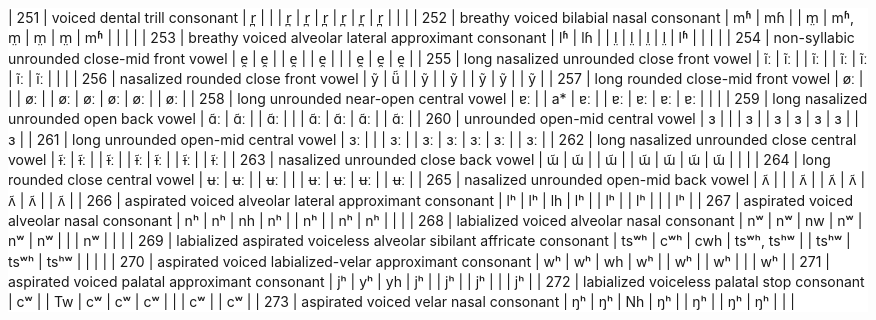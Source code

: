 |  251 | voiced dental trill consonant                                                                                  | r̪     |        |        | r̪          | r̪           | r̪         | r̪        | r̪             | r̪        |            |            |
|  252 | breathy voiced bilabial nasal consonant                                                                        | mʱ    | mɦ     |        | m̤          | mʱ, m̤       | m̤         | m̤        | mʱ            |          |            |            |
|  253 | breathy voiced alveolar lateral approximant consonant                                                          | lʱ    | lɦ     |        | l̤          | l̤           | l̤         | l̤        | lʱ            |          |            |            |
|  254 | non-syllabic unrounded close-mid front vowel                                                                   | e̯     | e̯      |        | e̯          |             | e̯         |          |               | e̯        | e̯          | e̯          |
|  255 | long nasalized unrounded close front vowel                                                                     | ĩː    | ĩː     |        | ĩː         |             | ĩː        | ĩː       | ĩː            | ĩː       |            |            |
|  256 | nasalized rounded close front vowel                                                                            | ỹ     | ü̃      |        | ỹ          |             | ỹ         |          | ỹ             | ỹ        |            | ỹ          |
|  257 | long rounded close-mid front vowel                                                                             | øː    |        |        | øː         |             | øː        | øː       | øː            | øː       |            | øː         |
|  258 | long unrounded near-open central vowel                                                                         | ɐː    |        | a*     | ɐː         |             | ɐː        | ɐː       | ɐː            | ɐː       |            |            |
|  259 | long nasalized unrounded open back vowel                                                                       | ɑ̃ː    | ɑ̃ː     |        | ɑ̃ː         |             |           | ɑ̃ː       | ɑ̃ː            | ɑ̃ː       |            | ɑ̃ː         |
|  260 | unrounded open-mid central vowel                                                                               | ɜ     |        |        | ɜ          |             | ɜ         | ɜ        | ɜ             | ɜ        |            | ɜ          |
|  261 | long unrounded open-mid central vowel                                                                          | ɜː    |        |        | ɜː         |             | ɜː        | ɜː       | ɜː            | ɜː       |            | ɜː         |
|  262 | long nasalized unrounded close central vowel                                                                   | ɨ̃ː    | ɨ̃ː     |        | ɨ̃ː         |             | ɨ̃ː        | ɨ̃ː       |               | ɨ̃ː       |            | ɨ̃ː         |
|  263 | nasalized unrounded close back vowel                                                                           | ɯ̃     | ɯ̃      |        | ɯ̃          |             | ɯ̃         | ɯ̃        | ɯ̃             | ɯ̃        |            |            |
|  264 | long rounded close central vowel                                                                               | ʉː    | ʉː     |        | ʉː         |             |           | ʉː       | ʉː            | ʉː       |            | ʉː         |
|  265 | nasalized unrounded open-mid back vowel                                                                        | ʌ̃     |        |        | ʌ̃          |             | ʌ̃         | ʌ̃        | ʌ̃             | ʌ̃        |            | ʌ̃          |
|  266 | aspirated voiced alveolar lateral approximant consonant                                                        | lʰ    | lʰ     | lh     | lʰ         |             | lʰ        |          | lʰ            |          |            | lʰ         |
|  267 | aspirated voiced alveolar nasal consonant                                                                      | nʰ    | nʰ     | nh     | nʰ         |             | nʰ        |          | nʰ            | nʰ       |            |            |
|  268 | labialized voiced alveolar nasal consonant                                                                     | nʷ    | nʷ     | nw     | nʷ         | nʷ          | nʷ        |          |               | nʷ       |            |            |
|  269 | labialized aspirated voiceless alveolar sibilant affricate consonant                                           | tsʷʰ  | cʷʰ    | cwh    | tsʷʰ, tsʰʷ |             | tsʰʷ      | tsʷʰ     | tsʰʷ          |          |            |            |
|  270 | aspirated voiced labialized-velar approximant consonant                                                        | wʰ    | wʰ     | wh     | wʰ         |             | wʰ        |          | wʰ            |          |            | wʰ         |
|  271 | aspirated voiced palatal approximant consonant                                                                 | jʰ    | yʰ     | yh     | jʰ         |             | jʰ        |          | jʰ            |          |            | jʰ         |
|  272 | labialized voiceless palatal stop consonant                                                                    | cʷ    |        | Tw     | cʷ         | cʷ          | cʷ        |          |               | cʷ       |            | cʷ         |
|  273 | aspirated voiced velar nasal consonant                                                                         | ŋʰ    | ŋʰ     | Nh     | ŋʰ         |             | ŋʰ        |          | ŋʰ            | ŋʰ       |            |            |